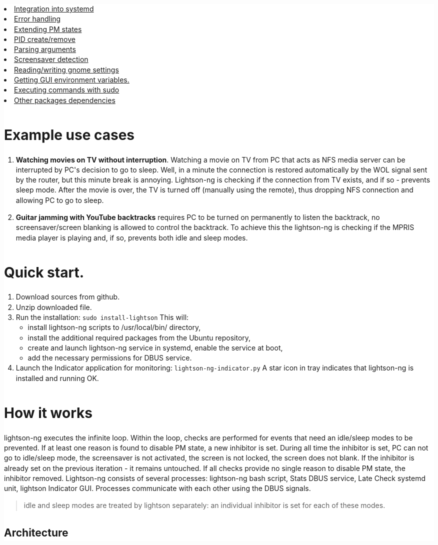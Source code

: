 <li><a href="#integration-into-systemd">Integration into systemd</a></li>
<li><a href="#error-handling">Error handling</a></li>
<li><a href="#extending-pm-states">Extending PM states</a></li>
<li><a href="#pid-createremove">PID create/remove</a></li>
<li><a href="#parsing-arguments">Parsing arguments</a></li>
<li><a href="#screensaver-detection">Screensaver detection</a></li>
<li><a href="#readingwriting-gnome-settings">Reading/writing gnome settings</a></li>
<li><a href="#getting-gui-environment-variables.">Getting GUI environment variables.</a></li>
<li><a href="#executing-commands-with-sudo">Executing commands with sudo</a></li>
<li><a href="#other-packages-dependencies">Other packages dependencies</a></li>
</ul>
</li>
</ul>

</div>

# Example use cases
1. **Watching movies on TV without interruption**. Watching a movie on TV from PC that acts as NFS media server can be interrupted by PC's decision to go to sleep. Well, in a minute the connection is restored automatically by the WOL signal sent by the router, but this minute break is annoying. Lightson-ng is checking if the connection from TV exists, and if so - prevents sleep mode. After the movie is over, the TV is turned off (manually using the remote), thus dropping NFS connection and allowing PC to go to sleep.

2. **Guitar jamming with YouTube backtracks** requires PC to be turned on permanently to listen the backtrack, no screensaver/screen blanking is allowed to control the backtrack. To achieve this the lightson-ng is checking if the MPRIS media player is playing and, if so, prevents both idle and sleep modes.
# Quick start.
1. Download sources from github.
2. Unzip downloaded file.
3. Run the installation:
`sudo install-lightson`
This will:
    - install lightson-ng scripts to /usr/local/bin/ directory,
    - install the additional required packages from the Ubuntu repository,
    - create and launch lightson-ng service in systemd, enable the service at boot,
    - add the necessary permissions for DBUS service.
4. Launch the Indicator application for monitoring:
`lightson-ng-indicator.py`
A star icon in tray indicates that lightson-ng is installed and running OK.
# How it works
lightson-ng executes the infinite loop. Within the loop, checks are performed for events that need an idle/sleep modes to be prevented. If at least one reason is found to disable PM state, a new inhibitor is set. During all time the inhibitor is set, PC can not go to idle/sleep mode, the screensaver is not activated, the screen is not locked, the screen does not blank. If the inhibitor is already set on the previous iteration - it remains untouched. If all checks provide no single reason to disable PM state, the inhibitor removed.
Lightson-ng consists of several processes: lightson-ng bash script, Stats DBUS service, Late Check systemd unit, lightson Indicator GUI. Processes communicate with each other using the DBUS signals.
> idle and sleep modes are treated by lightson separately: an individual inhibitor is set for each of these modes.
## Architecture